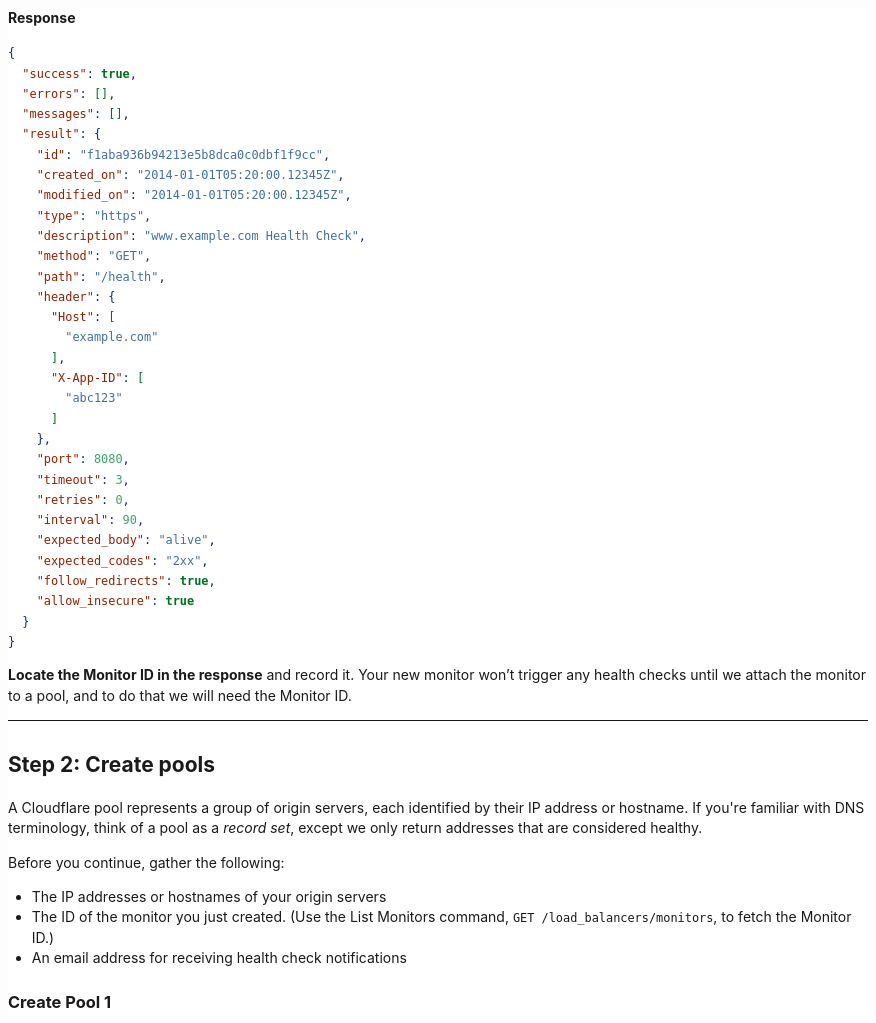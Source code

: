 **Response**

```json
{
  "success": true,
  "errors": [],
  "messages": [],
  "result": {
    "id": "f1aba936b94213e5b8dca0c0dbf1f9cc",
    "created_on": "2014-01-01T05:20:00.12345Z",
    "modified_on": "2014-01-01T05:20:00.12345Z",
    "type": "https",
    "description": "www.example.com Health Check",
    "method": "GET",
    "path": "/health",
    "header": {
      "Host": [
        "example.com"
      ],
      "X-App-ID": [
        "abc123"
      ]
    },
    "port": 8080,
    "timeout": 3,
    "retries": 0,
    "interval": 90,
    "expected_body": "alive",
    "expected_codes": "2xx",
    "follow_redirects": true,
    "allow_insecure": true
  }
}
```

**Locate the Monitor ID in the response** and record it. Your new monitor won’t trigger any health checks until we attach the monitor to a pool, and to do that we will need the Monitor ID.

---

## Step 2: Create pools

A Cloudflare pool represents a group of origin servers, each identified by their IP address or hostname. If you're familiar with DNS terminology, think of a pool as a _record set_, except we only return addresses that are considered healthy.

Before you continue, gather the following:

- The IP addresses or hostnames of your origin servers
- The ID of the monitor you just created. (Use the List Monitors command, `GET /load_balancers/monitors`, to fetch the Monitor ID.)
- An email address for receiving health check notifications

### Create Pool 1
